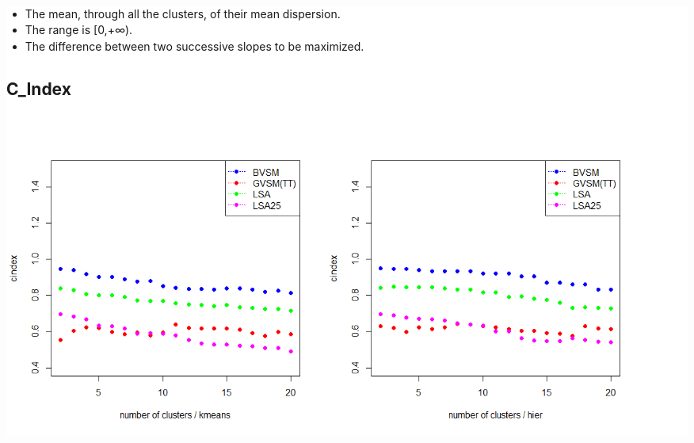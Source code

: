 * The mean, through all the clusters, of their mean dispersion.
* The range is [0,+∞).
* The difference between two successive slopes to be maximized.

## C_Index
<img src="NbClust/c_1.png" width="400">
<img src="NbClust/c_2.png" width="400">